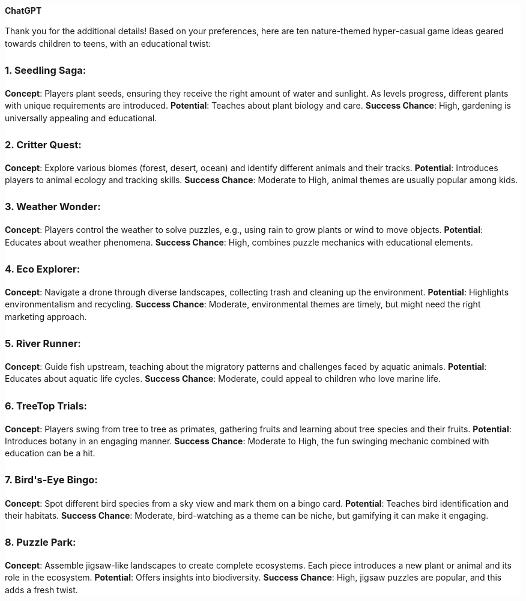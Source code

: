 **ChatGPT**

Thank you for the additional details! Based on your preferences, here are ten nature-themed hyper-casual game ideas geared towards children to teens, with an educational twist:

### 1. **Seedling Saga**:
**Concept**: Players plant seeds, ensuring they receive the right amount of water and sunlight. As levels progress, different plants with unique requirements are introduced.
**Potential**: Teaches about plant biology and care.
**Success Chance**: High, gardening is universally appealing and educational.

### 2. **Critter Quest**:
**Concept**: Explore various biomes (forest, desert, ocean) and identify different animals and their tracks.
**Potential**: Introduces players to animal ecology and tracking skills.
**Success Chance**: Moderate to High, animal themes are usually popular among kids.

### 3. **Weather Wonder**:
**Concept**: Players control the weather to solve puzzles, e.g., using rain to grow plants or wind to move objects.
**Potential**: Educates about weather phenomena.
**Success Chance**: High, combines puzzle mechanics with educational elements.

### 4. **Eco Explorer**:
**Concept**: Navigate a drone through diverse landscapes, collecting trash and cleaning up the environment.
**Potential**: Highlights environmentalism and recycling.
**Success Chance**: Moderate, environmental themes are timely, but might need the right marketing approach.

### 5. **River Runner**:
**Concept**: Guide fish upstream, teaching about the migratory patterns and challenges faced by aquatic animals.
**Potential**: Educates about aquatic life cycles.
**Success Chance**: Moderate, could appeal to children who love marine life.

### 6. **TreeTop Trials**:
**Concept**: Players swing from tree to tree as primates, gathering fruits and learning about tree species and their fruits.
**Potential**: Introduces botany in an engaging manner.
**Success Chance**: Moderate to High, the fun swinging mechanic combined with education can be a hit.

### 7. **Bird's-Eye Bingo**:
**Concept**: Spot different bird species from a sky view and mark them on a bingo card.
**Potential**: Teaches bird identification and their habitats.
**Success Chance**: Moderate, bird-watching as a theme can be niche, but gamifying it can make it engaging.

### 8. **Puzzle Park**:
**Concept**: Assemble jigsaw-like landscapes to create complete ecosystems. Each piece introduces a new plant or animal and its role in the ecosystem.
**Potential**: Offers insights into biodiversity.
**Success Chance**: High, jigsaw puzzles are popular, and this adds a fresh twist.
